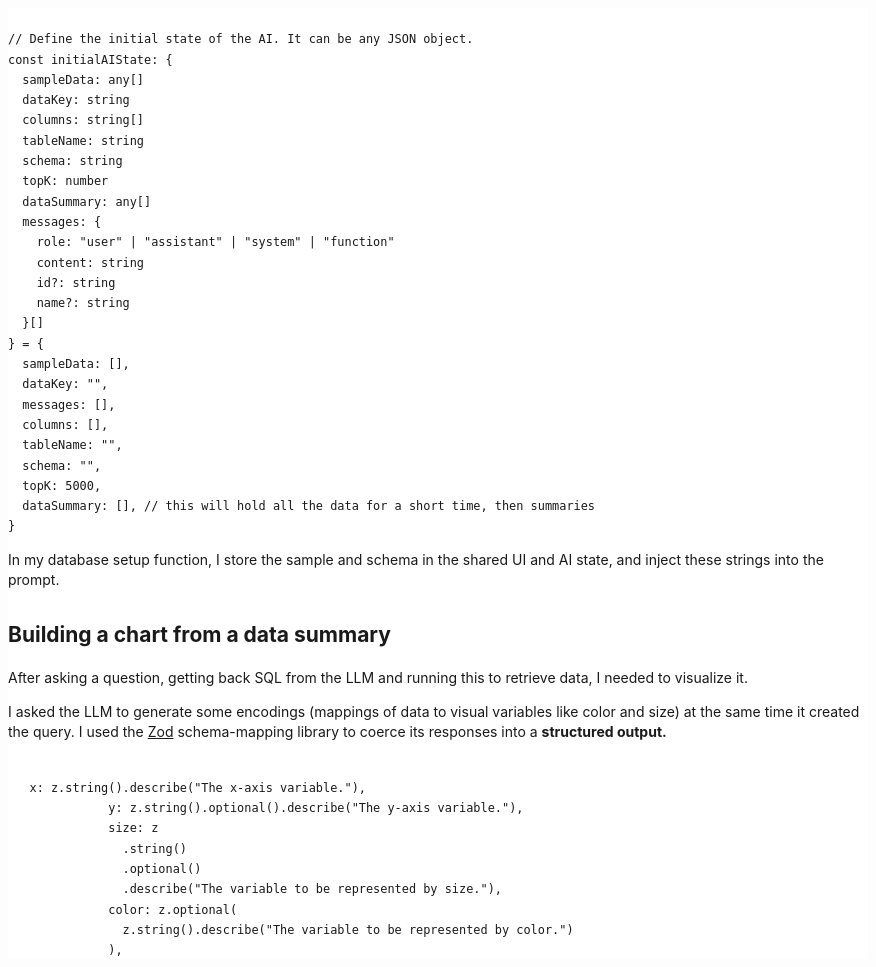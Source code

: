 ```

// Define the initial state of the AI. It can be any JSON object.
const initialAIState: {
  sampleData: any[]
  dataKey: string
  columns: string[]
  tableName: string
  schema: string
  topK: number
  dataSummary: any[]
  messages: {
    role: "user" | "assistant" | "system" | "function"
    content: string
    id?: string
    name?: string
  }[]
} = {
  sampleData: [],
  dataKey: "",
  messages: [],
  columns: [],
  tableName: "",
  schema: "",
  topK: 5000,
  dataSummary: [], // this will hold all the data for a short time, then summaries
}

```

In my database setup function, I store the sample and schema in the shared UI and AI state, and inject these strings into the prompt.

## Building a chart from a data summary

After asking a question, getting back SQL from the LLM and running this to retrieve data, I needed to visualize it.

I asked the LLM to generate some encodings (mappings of data to visual variables like color and size) at the same time it created the query. I used the [Zod](https://zod.dev/) schema-mapping library to coerce its responses into a **structured output.**

```

   x: z.string().describe("The x-axis variable."),
              y: z.string().optional().describe("The y-axis variable."),
              size: z
                .string()
                .optional()
                .describe("The variable to be represented by size."),
              color: z.optional(
                z.string().describe("The variable to be represented by color.")
              ),

```
